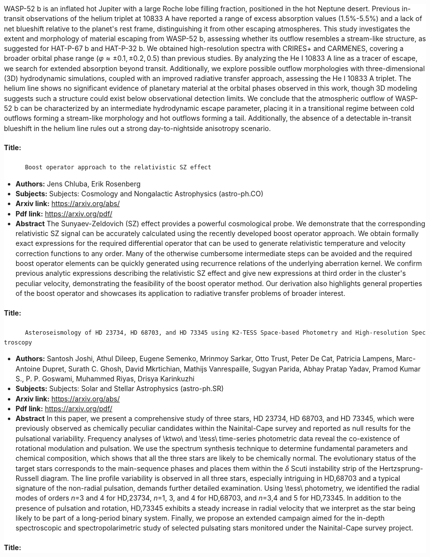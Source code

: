  WASP-52 b is an inflated hot Jupiter with a large Roche lobe filling fraction, positioned in the hot Neptune desert. Previous in-transit observations of the helium triplet at 10833 A have reported a range of excess absorption values (1.5%-5.5%) and a lack of net blueshift relative to the planet's rest frame, distinguishing it from other escaping atmospheres. This study investigates the extent and morphology of material escaping from WASP-52 b, assessing whether its outflow resembles a stream-like structure, as suggested for HAT-P-67 b and HAT-P-32 b. We obtained high-resolution spectra with CRIRES+ and CARMENES, covering a broader orbital phase range ($\varphi \approx \pm0.1, \pm0.2, 0.5$) than previous studies. By analyzing the He I 10833 A line as a tracer of escape, we search for extended absorption beyond transit. Additionally, we explore possible outflow morphologies with three-dimensional (3D) hydrodynamic simulations, coupled with an improved radiative transfer approach, assessing the He I 10833 A triplet. The helium line shows no significant evidence of planetary material at the orbital phases observed in this work, though 3D modeling suggests such a structure could exist below observational detection limits. We conclude that the atmospheric outflow of WASP-52 b can be characterized by an intermediate hydrodynamic escape parameter, placing it in a transitional regime between cold outflows forming a stream-like morphology and hot outflows forming a tail. Additionally, the absence of a detectable in-transit blueshift in the helium line rules out a strong day-to-nightside anisotropy scenario.
#### Title:
          Boost operator approach to the relativistic SZ effect
 - **Authors:** Jens Chluba, Erik Rosenberg
 - **Subjects:** Subjects:
Cosmology and Nongalactic Astrophysics (astro-ph.CO)
 - **Arxiv link:** https://arxiv.org/abs/
 - **Pdf link:** https://arxiv.org/pdf/
 - **Abstract**
 The Sunyaev-Zeldovich (SZ) effect provides a powerful cosmological probe. We demonstrate that the corresponding relativistic SZ signal can be accurately calculated using the recently developed boost operator approach. We obtain formally exact expressions for the required differential operator that can be used to generate relativistic temperature and velocity correction functions to any order. Many of the otherwise cumbersome intermediate steps can be avoided and the required boost operator elements can be quickly generated using recurrence relations of the underlying aberration kernel. We confirm previous analytic expressions describing the relativistic SZ effect and give new expressions at third order in the cluster's peculiar velocity, demonstrating the feasibility of the boost operator method. Our derivation also highlights general properties of the boost operator and showcases its application to radiative transfer problems of broader interest.
#### Title:
          Asteroseismology of HD 23734, HD 68703, and HD 73345 using K2-TESS Space-based Photometry and High-resolution Spectroscopy
 - **Authors:** Santosh Joshi, Athul Dileep, Eugene Semenko, Mrinmoy Sarkar, Otto Trust, Peter De Cat, Patricia Lampens, Marc-Antoine Dupret, Surath C. Ghosh, David Mkrtichian, Mathijs Vanrespaille, Sugyan Parida, Abhay Pratap Yadav, Pramod Kumar S., P. P. Goswami, Muhammed Riyas, Drisya Karinkuzhi
 - **Subjects:** Subjects:
Solar and Stellar Astrophysics (astro-ph.SR)
 - **Arxiv link:** https://arxiv.org/abs/
 - **Pdf link:** https://arxiv.org/pdf/
 - **Abstract**
 In this paper, we present a comprehensive study of three stars, HD 23734, HD 68703, and HD 73345, which were previously observed as chemically peculiar candidates within the Nainital-Cape survey and reported as null results for the pulsational variability. Frequency analyses of \ktwo\ and \tess\ time-series photometric data reveal the co-existence of rotational modulation and pulsation. We use the spectrum synthesis technique to determine fundamental parameters and chemical composition, which shows that all the three stars are likely to be chemically normal. The evolutionary status of the target stars corresponds to the main-sequence phases and places them within the $\delta$ Scuti instability strip of the Hertzsprung-Russell diagram. The line profile variability is observed in all three stars, especially intriguing in HD\,68703 and a typical signature of the non-radial pulsation, demands further detailed examination. Using \tess\ photometry, we identified the radial modes of orders $n$=3 and 4 for HD\,23734, $n$=1, 3, and 4 for HD\,68703, and $n$=3,4 and 5 for HD\,73345. In addition to the presence of pulsation and rotation, HD\,73345 exhibits a steady increase in radial velocity that we interpret as the star being likely to be part of a long-period binary system. Finally, we propose an extended campaign aimed for the in-depth spectroscopic and spectropolarimetric study of selected pulsating stars monitored under the Nainital-Cape survey project.
#### Title: